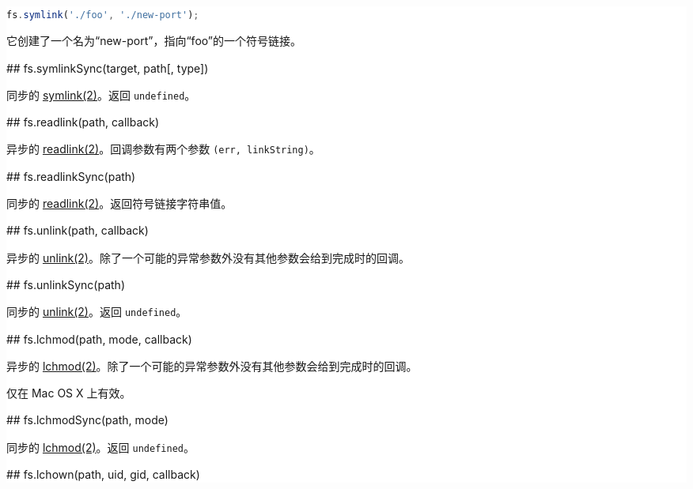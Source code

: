 ``` javascript
fs.symlink('./foo', './new-port');
```

它创建了一个名为“new-port”，指向“foo”的一个符号链接。


<div id="symlinkSync" class="anchor"></div>
## fs.symlinkSync(target, path[, type])

同步的 [symlink(2)](http://man7.org/linux/man-pages/man2/symlink.2.html)。返回 `undefined`。


<div id="readlink" class="anchor"></div>
## fs.readlink(path, callback)

异步的 [readlink(2)](http://man7.org/linux/man-pages/man2/readlink.2.html)。回调参数有两个参数 `(err, linkString)`。


<div id="readlinkSync" class="anchor"></div>
## fs.readlinkSync(path)

同步的 [readlink(2)](http://man7.org/linux/man-pages/man2/readlink.2.html)。返回符号链接字符串值。


<div id="unlink" class="anchor"></div>
## fs.unlink(path, callback)

异步的 [unlink(2)](http://man7.org/linux/man-pages/man2/unlink.2.html)。除了一个可能的异常参数外没有其他参数会给到完成时的回调。


<div id="unlinkSync" class="anchor"></div>
## fs.unlinkSync(path)

同步的 [unlink(2)](http://man7.org/linux/man-pages/man2/unlink.2.html)。返回 `undefined`。


<div id="lchmod" class="anchor"></div>
## fs.lchmod(path, mode, callback)

异步的 [lchmod(2)](https://www.freebsd.org/cgi/man.cgi?query=lchmod&sektion=2)。除了一个可能的异常参数外没有其他参数会给到完成时的回调。

仅在 Mac OS X 上有效。


<div id="lchmodSync" class="anchor"></div>
## fs.lchmodSync(path, mode)

同步的 [lchmod(2)](https://www.freebsd.org/cgi/man.cgi?query=lchmod&sektion=2)。返回 `undefined`。


<div id="lchown" class="anchor"></div>
## fs.lchown(path, uid, gid, callback)
